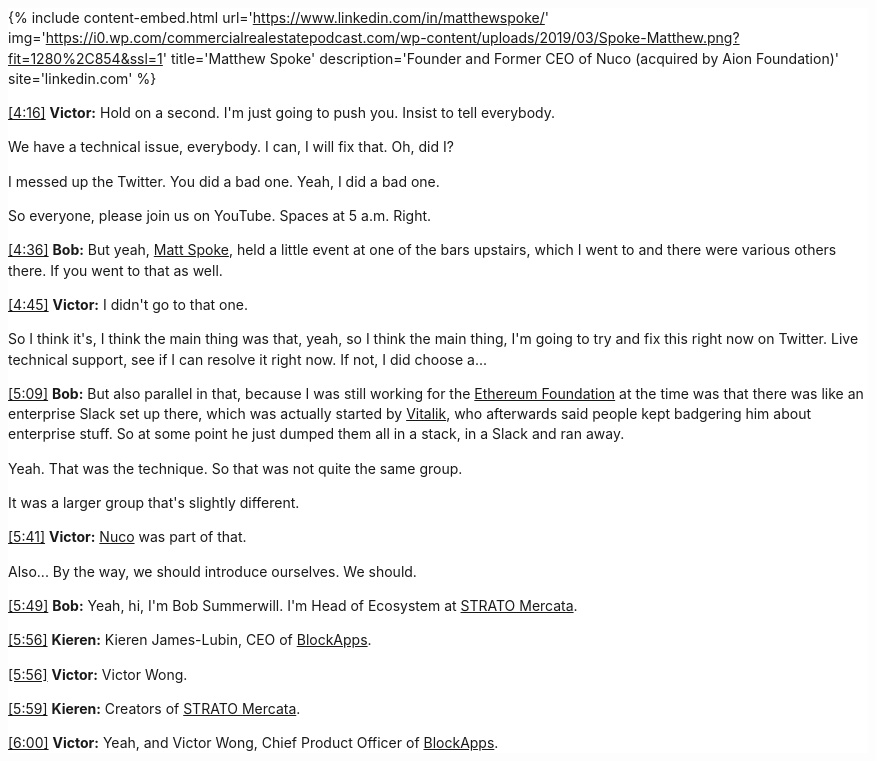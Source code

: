 {% include content-embed.html
  url='https://www.linkedin.com/in/matthewspoke/'
  img='https://i0.wp.com/commercialrealestatepodcast.com/wp-content/uploads/2019/03/Spoke-Matthew.png?fit=1280%2C854&ssl=1'
  title='Matthew Spoke'
  description='Founder and Former CEO of Nuco (acquired by Aion Foundation)'
  site='linkedin.com'
%}

[[4:16]](https://www.youtube.com/watch?v=CNavXFv3ats&t=256s) **Victor:**
Hold on a second. I'm just going to push you. Insist to tell everybody.

We have a technical issue, everybody. I can, I will fix that. Oh, did I?

I messed up the Twitter. You did a bad one. Yeah, I did a bad one.

So everyone, please join us on YouTube. Spaces at 5 a.m. Right.

[[4:36]](https://www.youtube.com/watch?v=CNavXFv3ats&t=276s) **Bob:**
But yeah, [Matt Spoke](https://x.com/MattSpoke), held a little event at one of the bars upstairs, which I went to and there were various others there. If you went to that as well.

[[4:45]](https://www.youtube.com/watch?v=CNavXFv3ats&t=285s) **Victor:**
I didn't go to that one.

So I think it's, I think the main thing was that, yeah, so I think the main thing, I'm going to try and fix this right now on Twitter. Live technical support, see if I can resolve it right now. If not, I did choose a...

[[5:09]](https://www.youtube.com/watch?v=CNavXFv3ats&t=309s) **Bob:**
But also parallel in that, because I was still working for the [Ethereum Foundation](https://ethereum.foundation) at the time was that there was like an enterprise Slack set up there, which was actually started by [Vitalik](https://x.com/VitalikButerin), who afterwards said people kept badgering him about enterprise stuff. So at some point he just dumped them all in a stack, in a Slack and ran away.

Yeah. That was the technique. So that was not quite the same group.

It was a larger group that's slightly different.

[[5:41]](https://www.youtube.com/watch?v=CNavXFv3ats&t=341s) **Victor:**
[Nuco](https://web.archive.org/web/20180320181516/https://nuco.io/) was part of that.

Also... By the way, we should introduce ourselves. We should.

[[5:49]](https://www.youtube.com/watch?v=CNavXFv3ats&t=349s) **Bob:**
Yeah, hi, I'm Bob Summerwill. I'm Head of Ecosystem at [STRATO Mercata](https://stratomercata.com/).

[[5:56]](https://www.youtube.com/watch?v=CNavXFv3ats&t=356s) **Kieren:**
Kieren James-Lubin, CEO of [BlockApps](https://blockapps.net).

[[5:56]](https://www.youtube.com/watch?v=CNavXFv3ats&t=358s) **Victor:**
Victor Wong.

[[5:59]](https://www.youtube.com/watch?v=CNavXFv3ats&t=356s) **Kieren:**
Creators of [STRATO Mercata](https://stratomercata.com/).

[[6:00]](https://www.youtube.com/watch?v=CNavXFv3ats&t=358s) **Victor:**
Yeah, and Victor Wong, Chief Product Officer of [BlockApps](https://blockapps.net).
